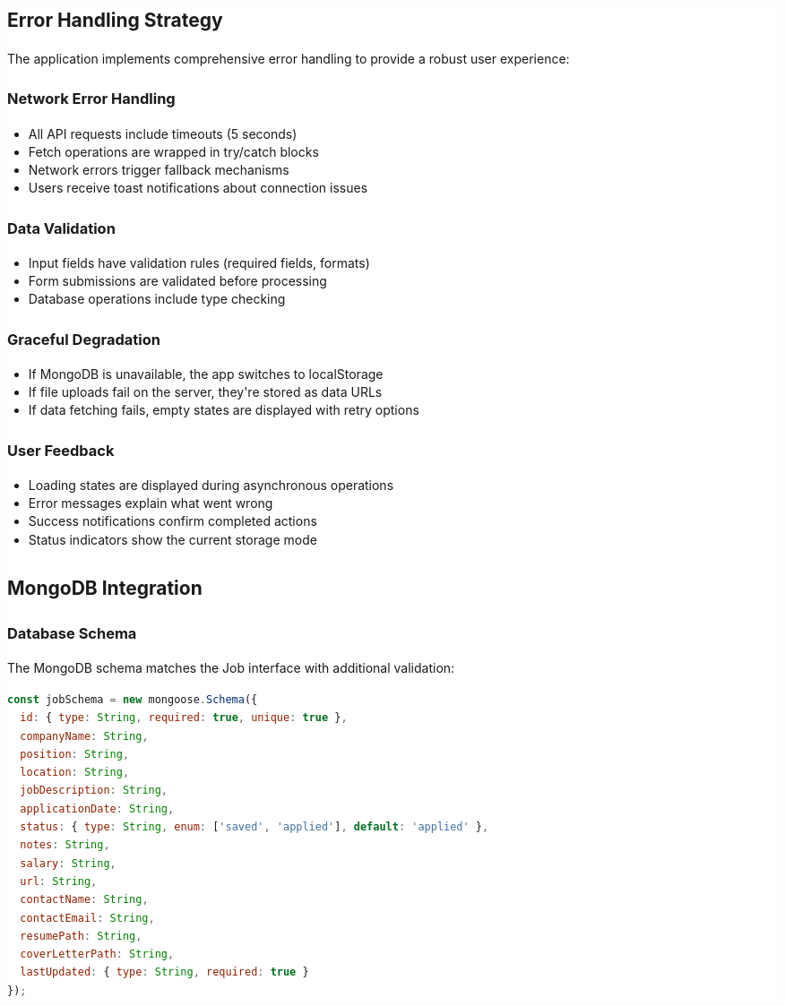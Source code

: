 ## Error Handling Strategy

The application implements comprehensive error handling to provide a robust user experience:

### Network Error Handling
- All API requests include timeouts (5 seconds)
- Fetch operations are wrapped in try/catch blocks
- Network errors trigger fallback mechanisms
- Users receive toast notifications about connection issues

### Data Validation
- Input fields have validation rules (required fields, formats)
- Form submissions are validated before processing
- Database operations include type checking

### Graceful Degradation
- If MongoDB is unavailable, the app switches to localStorage
- If file uploads fail on the server, they're stored as data URLs
- If data fetching fails, empty states are displayed with retry options

### User Feedback
- Loading states are displayed during asynchronous operations
- Error messages explain what went wrong
- Success notifications confirm completed actions
- Status indicators show the current storage mode

## MongoDB Integration

### Database Schema
The MongoDB schema matches the Job interface with additional validation:

```javascript
const jobSchema = new mongoose.Schema({
  id: { type: String, required: true, unique: true },
  companyName: String,
  position: String,
  location: String,
  jobDescription: String,
  applicationDate: String,
  status: { type: String, enum: ['saved', 'applied'], default: 'applied' },
  notes: String,
  salary: String,
  url: String,
  contactName: String,
  contactEmail: String,
  resumePath: String,
  coverLetterPath: String,
  lastUpdated: { type: String, required: true }
});
```
